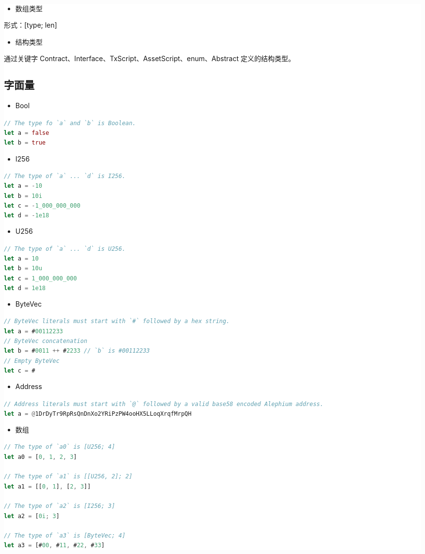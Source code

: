 - 数组类型

形式：[type; len]

- 结构类型

通过关键字 Contract、Interface、TxScript、AssetScript、enum、Abstract 定义的结构类型。

## 字面量

- Bool

```rust
// The type fo `a` and `b` is Boolean.
let a = false
let b = true
```

- I256

```rust
// The type of `a` ... `d` is I256.
let a = -10
let b = 10i
let c = -1_000_000_000
let d = -1e18
```

- U256

```rust
// The type of `a` ... `d` is U256.
let a = 10
let b = 10u
let c = 1_000_000_000
let d = 1e18
```

- ByteVec

```rust
// ByteVec literals must start with `#` followed by a hex string.
let a = #00112233
// ByteVec concatenation
let b = #0011 ++ #2233 // `b` is #00112233
// Empty ByteVec
let c = #
```

- Address

```rust
// Address literals must start with `@` followed by a valid base58 encoded Alephium address.
let a = @1DrDyTr9RpRsQnDnXo2YRiPzPW4ooHX5LLoqXrqfMrpQH
```

- 数组

```rust
// The type of `a0` is [U256; 4]
let a0 = [0, 1, 2, 3]

// The type of `a1` is [[U256, 2]; 2]
let a1 = [[0, 1], [2, 3]]

// The type of `a2` is [I256; 3]
let a2 = [0i; 3]

// The type of `a3` is [ByteVec; 4]
let a3 = [#00, #11, #22, #33]
```


[//]: # "## 文件结构"